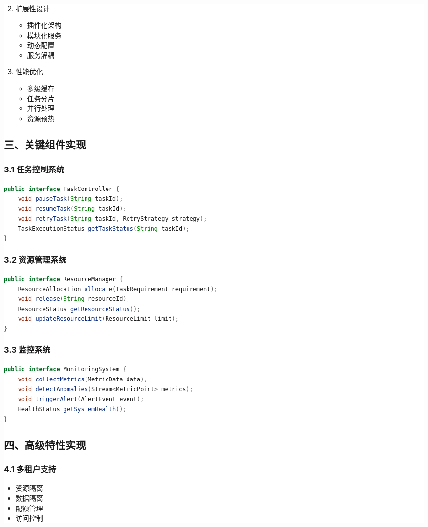 2. 扩展性设计
    - 插件化架构
    - 模块化服务
    - 动态配置
    - 服务解耦

3. 性能优化
    - 多级缓存
    - 任务分片
    - 并行处理
    - 资源预热

## 三、关键组件实现

### 3.1 任务控制系统
```java
public interface TaskController {
    void pauseTask(String taskId);
    void resumeTask(String taskId);
    void retryTask(String taskId, RetryStrategy strategy);
    TaskExecutionStatus getTaskStatus(String taskId);
}
```

### 3.2 资源管理系统
```java
public interface ResourceManager {
    ResourceAllocation allocate(TaskRequirement requirement);
    void release(String resourceId);
    ResourceStatus getResourceStatus();
    void updateResourceLimit(ResourceLimit limit);
}
```

### 3.3 监控系统
```java
public interface MonitoringSystem {
    void collectMetrics(MetricData data);
    void detectAnomalies(Stream<MetricPoint> metrics);
    void triggerAlert(AlertEvent event);
    HealthStatus getSystemHealth();
}
```

## 四、高级特性实现

### 4.1 多租户支持
- 资源隔离
- 数据隔离
- 配额管理
- 访问控制
